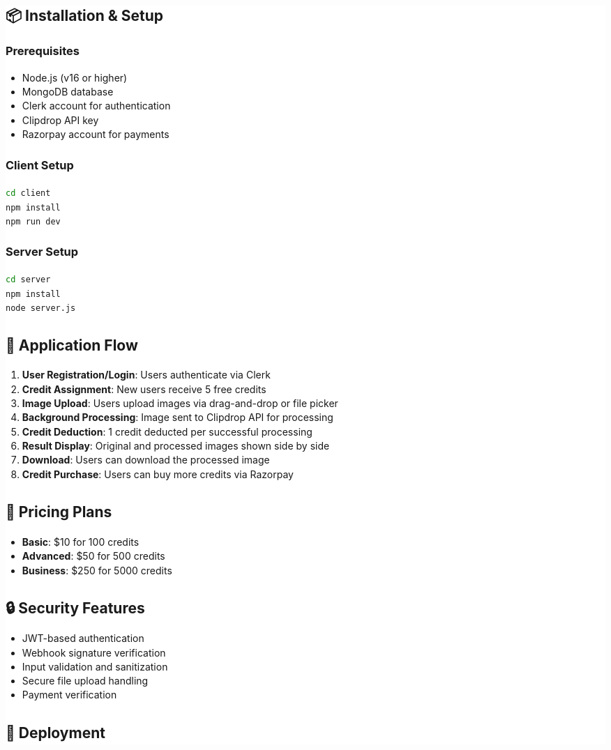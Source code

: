 ## 📦 Installation & Setup

### Prerequisites
- Node.js (v16 or higher)
- MongoDB database
- Clerk account for authentication
- Clipdrop API key
- Razorpay account for payments

### Client Setup
```bash
cd client
npm install
npm run dev
```

### Server Setup
```bash
cd server
npm install
node server.js
```

## 🔄 Application Flow

1. **User Registration/Login**: Users authenticate via Clerk
2. **Credit Assignment**: New users receive 5 free credits
3. **Image Upload**: Users upload images via drag-and-drop or file picker
4. **Background Processing**: Image sent to Clipdrop API for processing
5. **Credit Deduction**: 1 credit deducted per successful processing
6. **Result Display**: Original and processed images shown side by side
7. **Download**: Users can download the processed image
8. **Credit Purchase**: Users can buy more credits via Razorpay

## 🎨 Pricing Plans

- **Basic**: $10 for 100 credits
- **Advanced**: $50 for 500 credits  
- **Business**: $250 for 5000 credits

## 🔒 Security Features

- JWT-based authentication
- Webhook signature verification
- Input validation and sanitization
- Secure file upload handling
- Payment verification

## 🚀 Deployment
